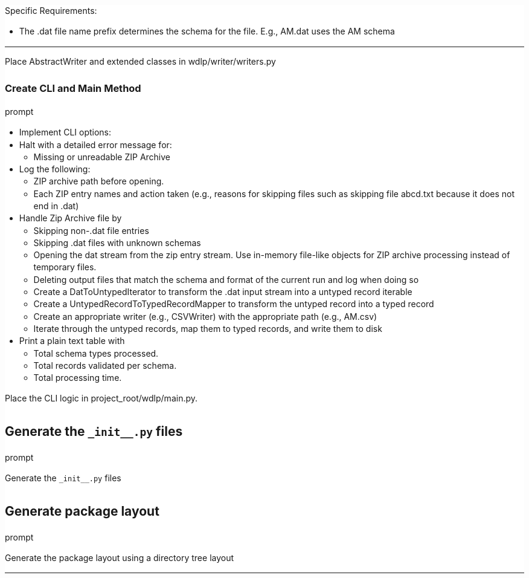 Specific Requirements:

* The .dat file name prefix determines the schema for the file. E.g., AM.dat uses the AM schema

---


Place AbstractWriter and extended classes in wdlp/writer/writers.py

### Create CLI and Main Method

prompt

* Implement CLI options:
* Halt with a detailed error message for:
    * Missing or unreadable ZIP Archive
* Log the following:
    * ZIP archive path before opening.
    * Each ZIP entry names and action taken (e.g., reasons for skipping files such as skipping file abcd.txt because it
      does not end in .dat)
* Handle Zip Archive file by
    * Skipping non-.dat file entries
    * Skipping .dat files with unknown schemas
    * Opening the dat stream from the zip entry stream. Use in-memory file-like objects for ZIP archive processing
      instead of temporary files.
    * Deleting output files that match the schema and format of the current run and log when doing so
    * Create a DatToUntypedIterator to transform the .dat input stream into a untyped record iterable
    * Create a UntypedRecordToTypedRecordMapper to transform the untyped record into a typed record
    * Create an appropriate writer (e.g., CSVWriter) with the appropriate path (e.g., AM.csv)
    * Iterate through the untyped records, map them to typed records, and write them to disk
* Print a plain text table with
    * Total schema types processed.
    * Total records validated per schema.
    * Total processing time.

Place the CLI logic in project_root/wdlp/main.py.

## Generate the `_init__.py` files

prompt

Generate the `_init__.py` files

## Generate package layout

prompt

Generate the package layout using a directory tree layout






---
